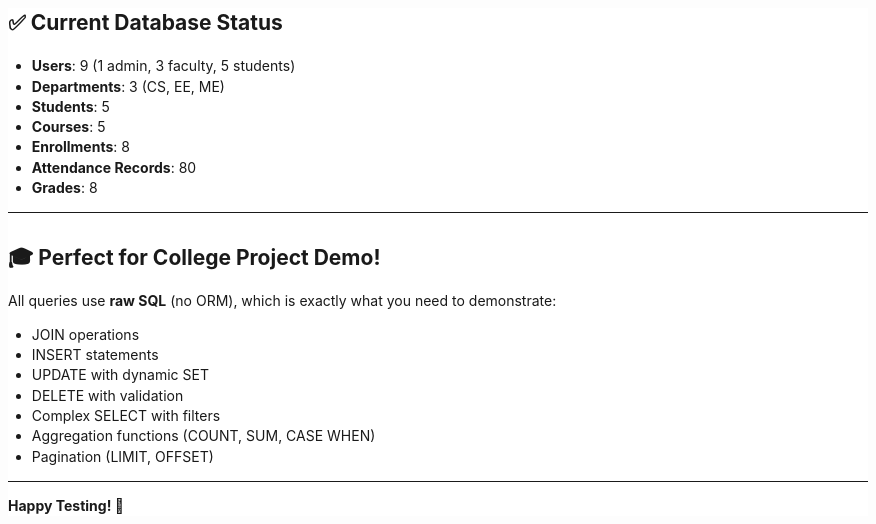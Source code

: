 
## ✅ Current Database Status

- **Users**: 9 (1 admin, 3 faculty, 5 students)
- **Departments**: 3 (CS, EE, ME)
- **Students**: 5
- **Courses**: 5
- **Enrollments**: 8
- **Attendance Records**: 80
- **Grades**: 8

---

## 🎓 Perfect for College Project Demo!

All queries use **raw SQL** (no ORM), which is exactly what you need to demonstrate:
- JOIN operations
- INSERT statements
- UPDATE with dynamic SET
- DELETE with validation
- Complex SELECT with filters
- Aggregation functions (COUNT, SUM, CASE WHEN)
- Pagination (LIMIT, OFFSET)

---

**Happy Testing! 🚀**

